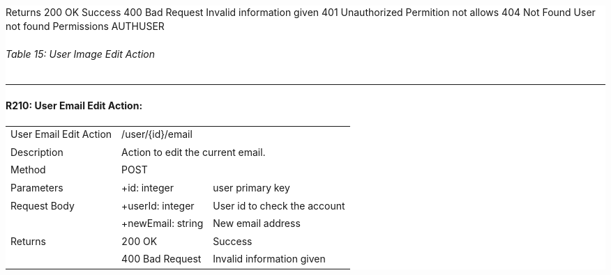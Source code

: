   <tr>
      <td colspan="2" rowspan="4">Returns</td>
      <td colspan="2">200 OK</td>
      <td colspan="2">Success</td>
  </tr>
  <tr>
      <td colspan="2">400 Bad Request</td>
      <td colspan="2">Invalid information given</td>
  </tr>
  <tr>
      <td colspan="2">401 Unauthorized </td>
      <td colspan="2">Permition not allows</td>
  </tr>
  <tr>
      <td colspan="2">404 Not Found</td>
      <td colspan="2">User not found</td>
  </tr>
  <tr>
      <td colspan="2">Permissions</td>
      <td colspan="4">AUTHUSER</td>
  </tr>
</table>

###### Table 15: User Image Edit Action

---

#### R210: User Email Edit Action:
<table id = "r210">
  <tr>
    <td colspan="2">User Email Edit Action</td>
    <td colspan="4">/user/{id}/email</td>
  </tr>
  <tr>
    <td colspan="2">Description</td>
    <td colspan="4">Action to edit the current email.</td>
  </tr>
  <tr>
      <td colspan="2">Method</td>
      <td colspan="4">POST</td>
  </tr>
  <tr>
        <td colspan="2">Parameters</td>
        <td colspan="2">+id: integer</td>
        <td colspan="2">user primary key</td>
    </tr>
  <tr>
      <td colspan="2" rowspan="2">Request Body</td>
      <td colspan="2">+userId: integer</td>
      <td colspan="2">User id to check the account</td>
  </tr>
  <tr>
      <td colspan="2">+newEmail: string</td>
      <td colspan="2">New email address</td>
  </tr>
  <tr>
      <td colspan="2" rowspan="4">Returns</td>
      <td colspan="2">200 OK</td>
      <td colspan="2">Success</td>
  </tr>
   <tr>
      <td colspan="2">400 Bad Request</td>
      <td colspan="2">Invalid information given</td>
  </tr>